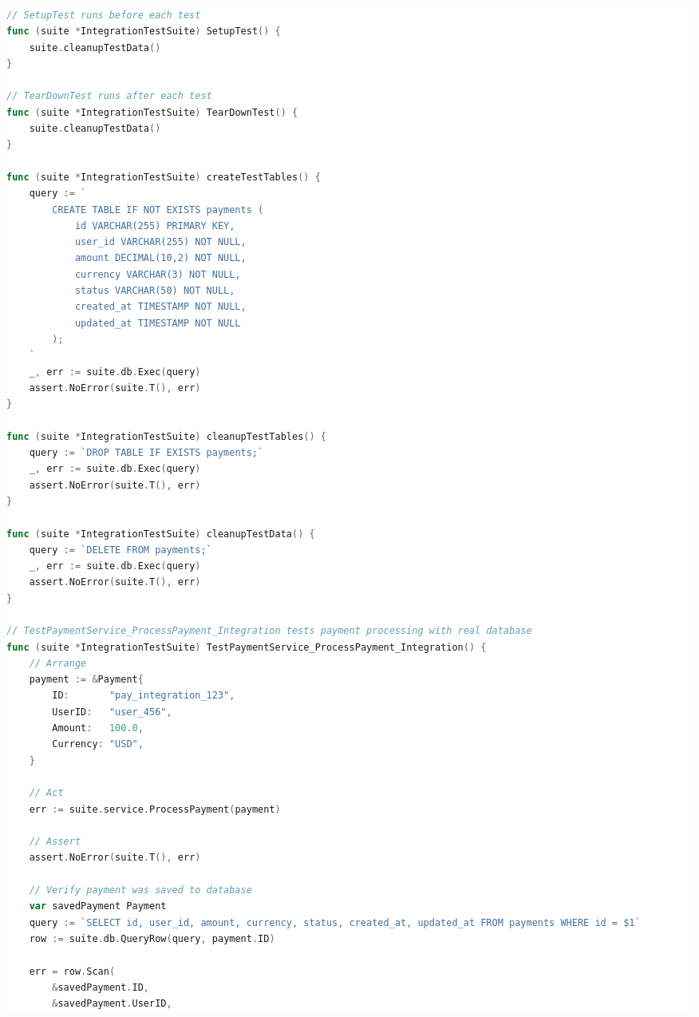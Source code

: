```go
// SetupTest runs before each test
func (suite *IntegrationTestSuite) SetupTest() {
    suite.cleanupTestData()
}

// TearDownTest runs after each test
func (suite *IntegrationTestSuite) TearDownTest() {
    suite.cleanupTestData()
}

func (suite *IntegrationTestSuite) createTestTables() {
    query := `
        CREATE TABLE IF NOT EXISTS payments (
            id VARCHAR(255) PRIMARY KEY,
            user_id VARCHAR(255) NOT NULL,
            amount DECIMAL(10,2) NOT NULL,
            currency VARCHAR(3) NOT NULL,
            status VARCHAR(50) NOT NULL,
            created_at TIMESTAMP NOT NULL,
            updated_at TIMESTAMP NOT NULL
        );
    `
    _, err := suite.db.Exec(query)
    assert.NoError(suite.T(), err)
}

func (suite *IntegrationTestSuite) cleanupTestTables() {
    query := `DROP TABLE IF EXISTS payments;`
    _, err := suite.db.Exec(query)
    assert.NoError(suite.T(), err)
}

func (suite *IntegrationTestSuite) cleanupTestData() {
    query := `DELETE FROM payments;`
    _, err := suite.db.Exec(query)
    assert.NoError(suite.T(), err)
}

// TestPaymentService_ProcessPayment_Integration tests payment processing with real database
func (suite *IntegrationTestSuite) TestPaymentService_ProcessPayment_Integration() {
    // Arrange
    payment := &Payment{
        ID:       "pay_integration_123",
        UserID:   "user_456",
        Amount:   100.0,
        Currency: "USD",
    }

    // Act
    err := suite.service.ProcessPayment(payment)

    // Assert
    assert.NoError(suite.T(), err)

    // Verify payment was saved to database
    var savedPayment Payment
    query := `SELECT id, user_id, amount, currency, status, created_at, updated_at FROM payments WHERE id = $1`
    row := suite.db.QueryRow(query, payment.ID)

    err = row.Scan(
        &savedPayment.ID,
        &savedPayment.UserID,
```